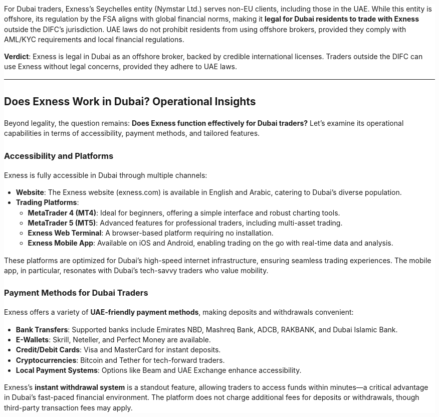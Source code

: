 For Dubai traders, Exness’s Seychelles entity (Nymstar Ltd.) serves non-EU clients, including those in the UAE. While this entity is offshore, its regulation by the FSA aligns with global financial norms, making it **legal for Dubai residents to trade with Exness** outside the DIFC’s jurisdiction. UAE laws do not prohibit residents from using offshore brokers, provided they comply with AML/KYC requirements and local financial regulations.

**Verdict**: Exness is legal in Dubai as an offshore broker, backed by credible international licenses. Traders outside the DIFC can use Exness without legal concerns, provided they adhere to UAE laws.

---

## Does Exness Work in Dubai? Operational Insights <a name="does-exness-work"></a>

Beyond legality, the question remains: **Does Exness function effectively for Dubai traders?** Let’s examine its operational capabilities in terms of accessibility, payment methods, and tailored features.

### Accessibility and Platforms <a name="accessibility-and-platforms"></a>

Exness is fully accessible in Dubai through multiple channels:

- **Website**: The Exness website (exness.com) is available in English and Arabic, catering to Dubai’s diverse population.
- **Trading Platforms**:
  - **MetaTrader 4 (MT4)**: Ideal for beginners, offering a simple interface and robust charting tools.
  - **MetaTrader 5 (MT5)**: Advanced features for professional traders, including multi-asset trading.
  - **Exness Web Terminal**: A browser-based platform requiring no installation.
  - **Exness Mobile App**: Available on iOS and Android, enabling trading on the go with real-time data and analysis.

These platforms are optimized for Dubai’s high-speed internet infrastructure, ensuring seamless trading experiences. The mobile app, in particular, resonates with Dubai’s tech-savvy traders who value mobility.

### Payment Methods for Dubai Traders <a name="payment-methods"></a>

Exness offers a variety of **UAE-friendly payment methods**, making deposits and withdrawals convenient:

- **Bank Transfers**: Supported banks include Emirates NBD, Mashreq Bank, ADCB, RAKBANK, and Dubai Islamic Bank.
- **E-Wallets**: Skrill, Neteller, and Perfect Money are available.
- **Credit/Debit Cards**: Visa and MasterCard for instant deposits.
- **Cryptocurrencies**: Bitcoin and Tether for tech-forward traders.
- **Local Payment Systems**: Options like Beam and UAE Exchange enhance accessibility.

Exness’s **instant withdrawal system** is a standout feature, allowing traders to access funds within minutes—a critical advantage in Dubai’s fast-paced financial environment. The platform does not charge additional fees for deposits or withdrawals, though third-party transaction fees may apply.

